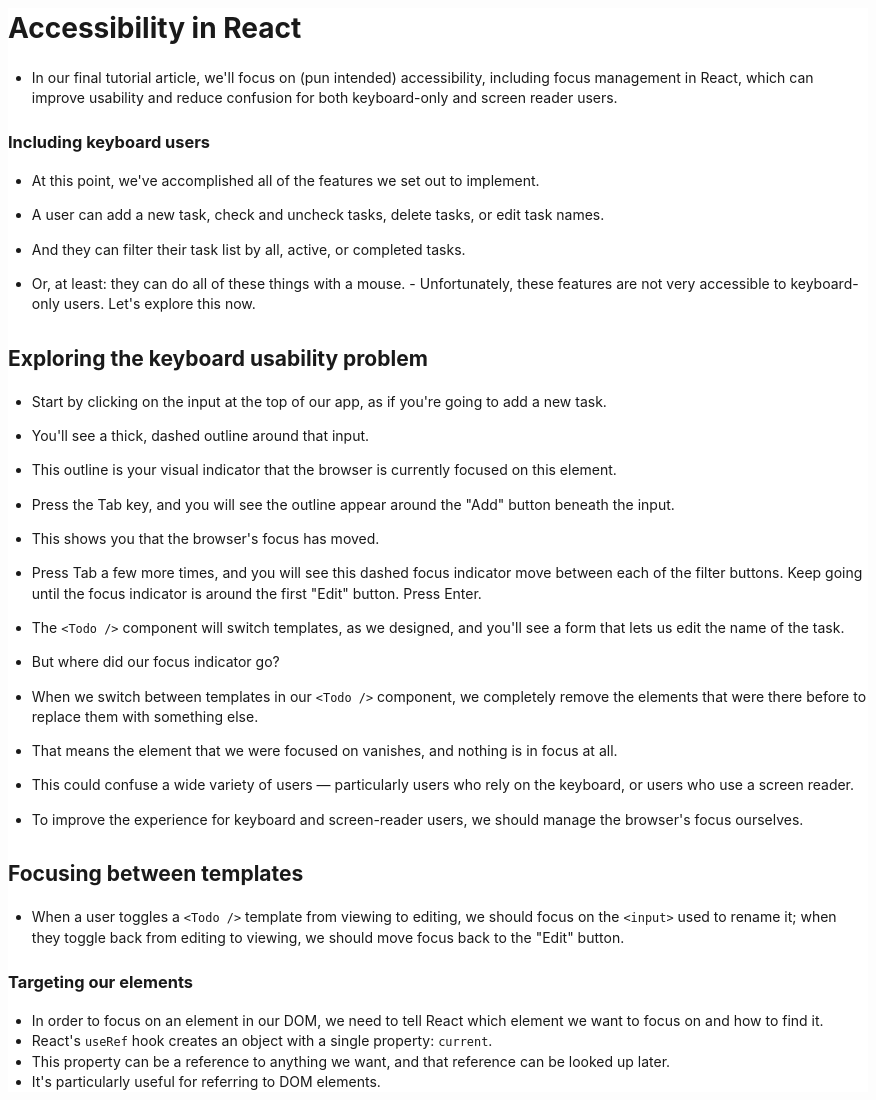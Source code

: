 # Accessibility in React

- In our final tutorial article, we'll focus on (pun intended) accessibility, including focus management in React, which can improve usability and reduce confusion for both keyboard-only and screen reader users.

### Including keyboard users

- At this point, we've accomplished all of the features we set out to implement.
- A user can add a new task, check and uncheck tasks, delete tasks, or edit task names.
- And they can filter their task list by all, active, or completed tasks.

- Or, at least: they can do all of these things with a mouse. - Unfortunately, these features are not very accessible to keyboard-only users. Let's explore this now.

## Exploring the keyboard usability problem

- Start by clicking on the input at the top of our app, as if you're going to add a new task.
- You'll see a thick, dashed outline around that input.
- This outline is your visual indicator that the browser is currently focused on this element.
- Press the Tab key, and you will see the outline appear around the "Add" button beneath the input.
- This shows you that the browser's focus has moved.

- Press Tab a few more times, and you will see this dashed focus indicator move between each of the filter buttons. Keep going until the focus indicator is around the first "Edit" button. Press Enter.

- The `<Todo />` component will switch templates, as we designed, and you'll see a form that lets us edit the name of the task.

- But where did our focus indicator go?

- When we switch between templates in our `<Todo />` component, we completely remove the elements that were there before to replace them with something else.
- That means the element that we were focused on vanishes, and nothing is in focus at all.
- This could confuse a wide variety of users — particularly users who rely on the keyboard, or users who use a screen reader.

- To improve the experience for keyboard and screen-reader users, we should manage the browser's focus ourselves.

## Focusing between templates

- When a user toggles a `<Todo />` template from viewing to editing, we should focus on the `<input>` used to rename it; when they toggle back from editing to viewing, we should move focus back to the "Edit" button.

### Targeting our elements

- In order to focus on an element in our DOM, we need to tell React which element we want to focus on and how to find it.
- React's `useRef` hook creates an object with a single property: `current`.
- This property can be a reference to anything we want, and that reference can be looked up later.
- It's particularly useful for referring to DOM elements.
